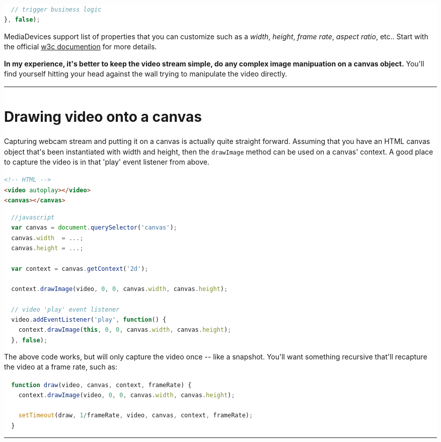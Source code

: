 ```javascript
  // trigger business logic
}, false);
```

MediaDevices support list of properties that you can customize such as a _width_, _height_, _frame rate_, _aspect ratio_, etc.. Start with the official [w3c documention](https://w3c.github.io/mediacapture-main/getusermedia.html#constrainable-properties) for more details.

**In my experience, it's better to keep the video stream simple, do any complex image manipuation on a canvas object.** You'll find yourself hitting your head against the wall trying to manipulate the video directly.

---

# Drawing video onto a canvas

Capturing webcam stream and putting it on a canvas is actually quite straight forward. Assuming that you have an HTML canvas object that's been instantiated with width and height, then the `drawImage` method can be used on a canvas' context. A good place to capture the video is in that 'play' event listener from above.

```html
<!-- HTML -->
<video autoplay></video>
<canvas></canvas>
```

```javascript
  //javascript
  var canvas = document.querySelector('canvas');
  canvas.width  = ...;
  canvas.height = ...;

  var context = canvas.getContext('2d');

  context.drawImage(video, 0, 0, canvas.width, canvas.height);

  // video 'play' event listener
  video.addEventListener('play', function() {
    context.drawImage(this, 0, 0, canvas.width, canvas.height);
  }, false);

```

The above code works, but will only capture the video once -- like a snapshot. You'll want something recursive that'll recapture the video at a frame rate, such as:


```javascript
  function draw(video, canvas, context, frameRate) {
    context.drawImage(video, 0, 0, canvas.width, canvas.height);

    setTimeout(draw, 1/frameRate, video, canvas, context, frameRate);
  }
```

---